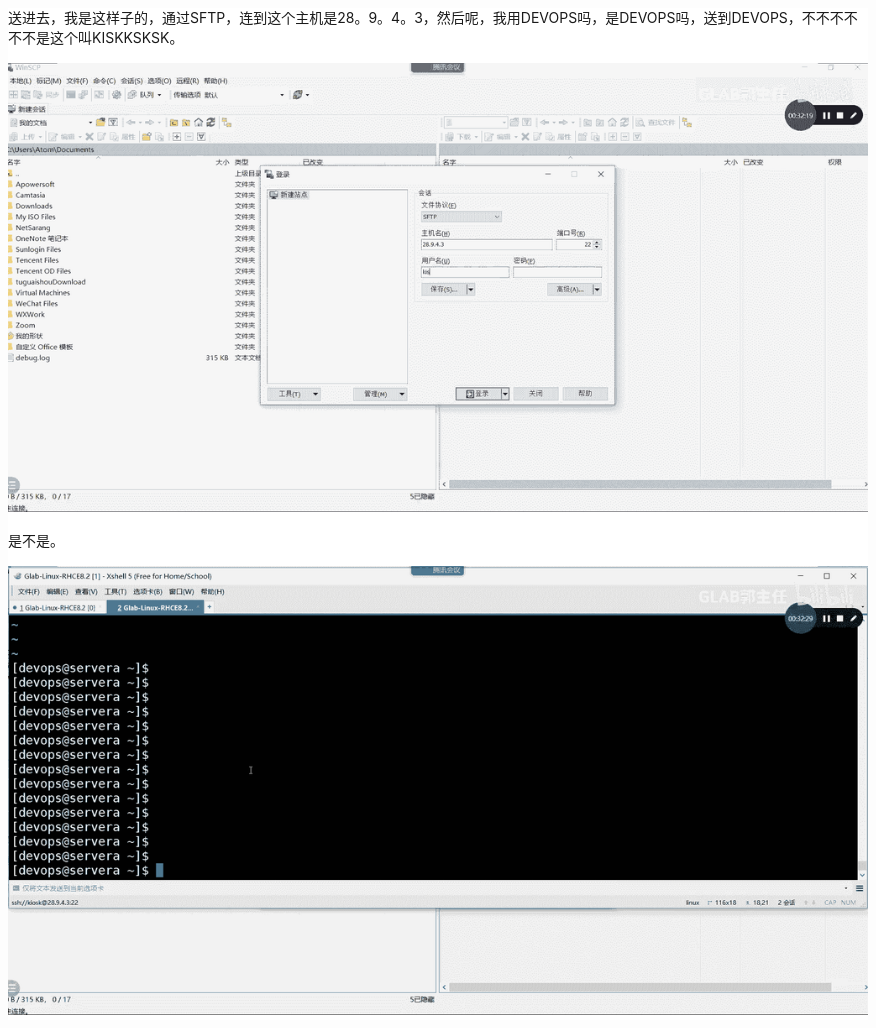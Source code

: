 送进去，我是这样子的，通过SFTP，连到这个主机是28。9。4。3，然后呢，我用DEVOPS吗，是DEVOPS吗，送到DEVOPS，不不不不不不是这个叫KISKKSKSK。



![](img/70a3e97fa25e258d4f22883745b45a39_67.png)

是不是。

![](img/70a3e97fa25e258d4f22883745b45a39_69.png)
